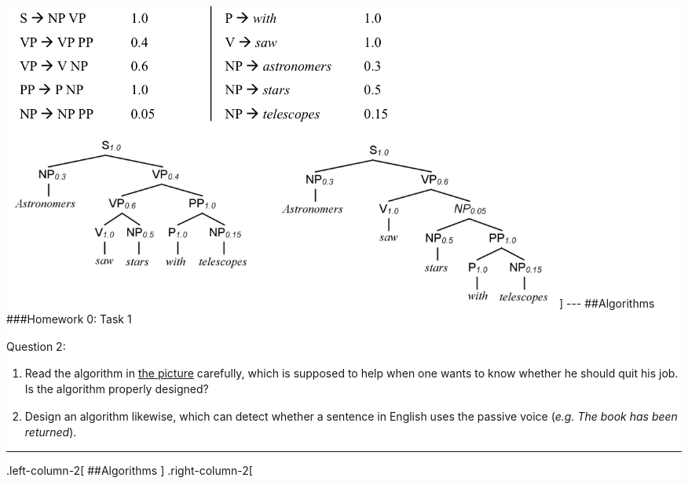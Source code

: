 <img src="images/grammar_model_4.png" width=500>
<img src="images/grammar_model_5.png" width=700>
]
---
##Algorithms
###Homework 0: Task 1

Question 2:

1) Read the algorithm in [the picture](https://bxjthu.github.io/CompLing/docs/images/algorithm_quit_job.jpeg) carefully, which is supposed to help when one wants to know whether he should quit his job. Is the algorithm properly designed?

2) Design an algorithm likewise, which can detect whether a sentence in English uses the passive voice (_e.g. The book has been returned_).
---
.left-column-2[
##Algorithms
]
.right-column-2[